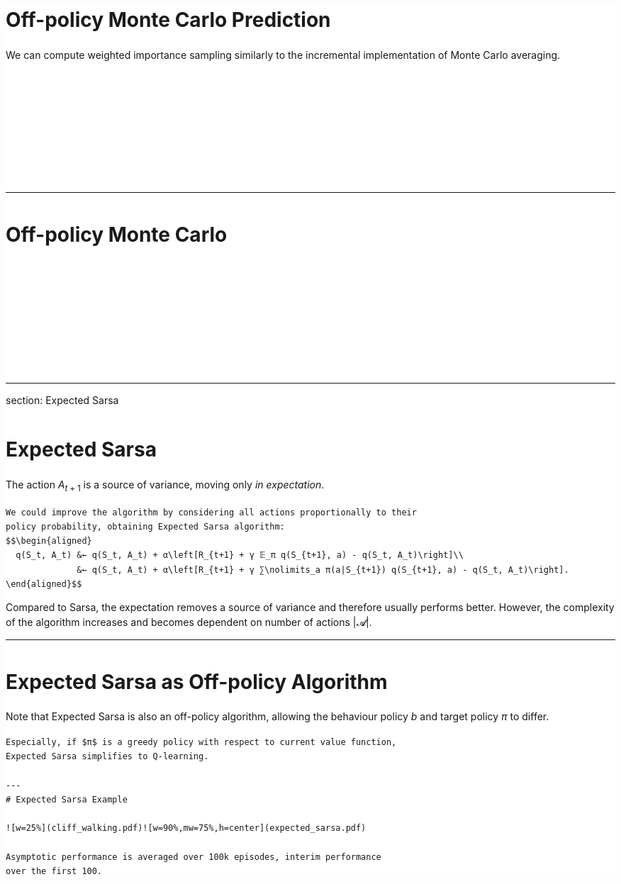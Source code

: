 # Off-policy Monte Carlo Prediction

We can compute weighted importance sampling similarly to the incremental
implementation of Monte Carlo averaging.

![w=75%,h=center](off_policy_mc_prediction.pdf)

---
# Off-policy Monte Carlo

![w=80%,h=center](off_policy_mc.pdf)

---
section: Expected Sarsa
# Expected Sarsa

The action $A_{t+1}$ is a source of variance, moving only _in expectation_.

~~~
We could improve the algorithm by considering all actions proportionally to their
policy probability, obtaining Expected Sarsa algorithm:
$$\begin{aligned}
  q(S_t, A_t) &← q(S_t, A_t) + α\left[R_{t+1} + γ 𝔼_π q(S_{t+1}, a) - q(S_t, A_t)\right]\\
              &← q(S_t, A_t) + α\left[R_{t+1} + γ ∑\nolimits_a π(a|S_{t+1}) q(S_{t+1}, a) - q(S_t, A_t)\right].
\end{aligned}$$

~~~
Compared to Sarsa, the expectation removes a source of variance and therefore
usually performs better. However, the complexity of the algorithm increases and
becomes dependent on number of actions $|𝓐|$.

---
# Expected Sarsa as Off-policy Algorithm

Note that Expected Sarsa is also an off-policy algorithm, allowing the behaviour
policy $b$ and target policy $π$ to differ.

~~~
Especially, if $π$ is a greedy policy with respect to current value function,
Expected Sarsa simplifies to Q-learning.

---
# Expected Sarsa Example

![w=25%](cliff_walking.pdf)![w=90%,mw=75%,h=center](expected_sarsa.pdf)

Asymptotic performance is averaged over 100k episodes, interim performance
over the first 100.

